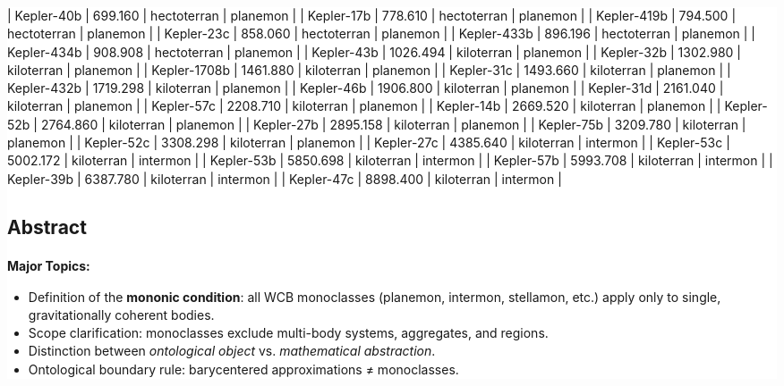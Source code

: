 | Kepler-40b            | 699.160   | hectoterran | planemon   |
| Kepler-17b            | 778.610   | hectoterran | planemon   |
| Kepler-419b           | 794.500   | hectoterran | planemon   |
| Kepler-23c            | 858.060   | hectoterran | planemon   |
| Kepler-433b           | 896.196   | hectoterran | planemon   |
| Kepler-434b           | 908.908   | hectoterran | planemon   |
| Kepler-43b            | 1026.494  | kiloterran  | planemon   |
| Kepler-32b            | 1302.980  | kiloterran  | planemon   |
| Kepler-1708b          | 1461.880  | kiloterran  | planemon   |
| Kepler-31c            | 1493.660  | kiloterran  | planemon   |
| Kepler-432b           | 1719.298  | kiloterran  | planemon   |
| Kepler-46b            | 1906.800  | kiloterran  | planemon   |
| Kepler-31d            | 2161.040  | kiloterran  | planemon   |
| Kepler-57c            | 2208.710  | kiloterran  | planemon   |
| Kepler-14b            | 2669.520  | kiloterran  | planemon   |
| Kepler-52b            | 2764.860  | kiloterran  | planemon   |
| Kepler-27b            | 2895.158  | kiloterran  | planemon   |
| Kepler-75b            | 3209.780  | kiloterran  | planemon   |
| Kepler-52c            | 3308.298  | kiloterran  | planemon   |
| Kepler-27c            | 4385.640  | kiloterran  | intermon   |
| Kepler-53c            | 5002.172  | kiloterran  | intermon   |
| Kepler-53b            | 5850.698  | kiloterran  | intermon   |
| Kepler-57b            | 5993.708  | kiloterran  | intermon   |
| Kepler-39b            | 6387.780  | kiloterran  | intermon   |
| Kepler-47c            | 8898.400  | kiloterran  | intermon   |

## Abstract
**Major Topics:**  
- Definition of the **mononic condition**: all WCB monoclasses (planemon, intermon, stellamon, etc.) apply only to single, gravitationally coherent bodies.  
- Scope clarification: monoclasses exclude multi-body systems, aggregates, and regions.  
- Distinction between *ontological object* vs. *mathematical abstraction*.  
- Ontological boundary rule: barycentered approximations ≠ monoclasses.  
